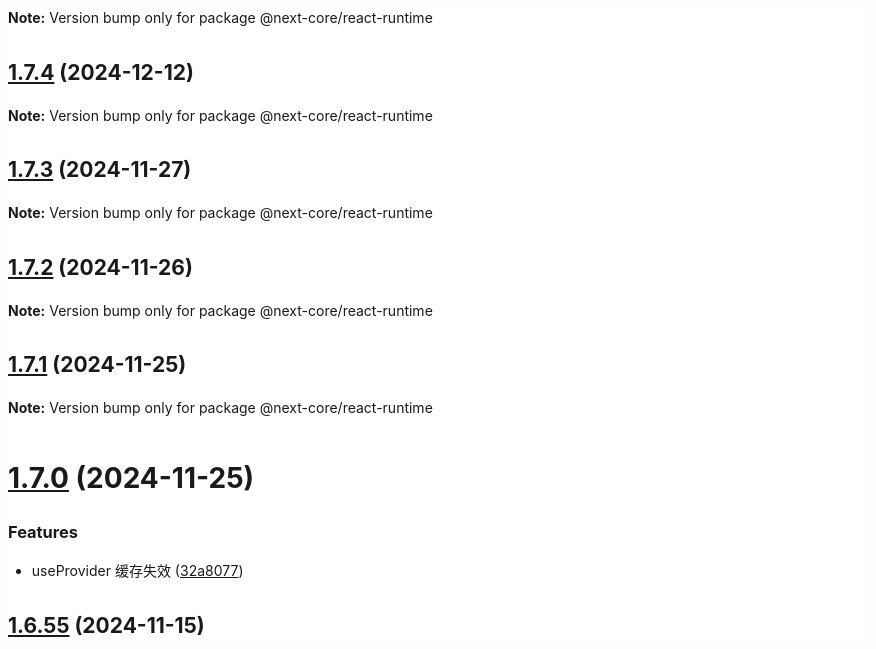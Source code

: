 **Note:** Version bump only for package @next-core/react-runtime





## [1.7.4](https://github.com/easyops-cn/next-core/compare/@next-core/react-runtime@1.7.3...@next-core/react-runtime@1.7.4) (2024-12-12)

**Note:** Version bump only for package @next-core/react-runtime





## [1.7.3](https://github.com/easyops-cn/next-core/compare/@next-core/react-runtime@1.7.2...@next-core/react-runtime@1.7.3) (2024-11-27)

**Note:** Version bump only for package @next-core/react-runtime





## [1.7.2](https://github.com/easyops-cn/next-core/compare/@next-core/react-runtime@1.7.1...@next-core/react-runtime@1.7.2) (2024-11-26)

**Note:** Version bump only for package @next-core/react-runtime





## [1.7.1](https://github.com/easyops-cn/next-core/compare/@next-core/react-runtime@1.7.0...@next-core/react-runtime@1.7.1) (2024-11-25)

**Note:** Version bump only for package @next-core/react-runtime





# [1.7.0](https://github.com/easyops-cn/next-core/compare/@next-core/react-runtime@1.6.55...@next-core/react-runtime@1.7.0) (2024-11-25)


### Features

* useProvider 缓存失效 ([32a8077](https://github.com/easyops-cn/next-core/commit/32a807754ce41fe1897ab0ec4c2f34f8c55d9aa4))





## [1.6.55](https://github.com/easyops-cn/next-core/compare/@next-core/react-runtime@1.6.54...@next-core/react-runtime@1.6.55) (2024-11-15)
